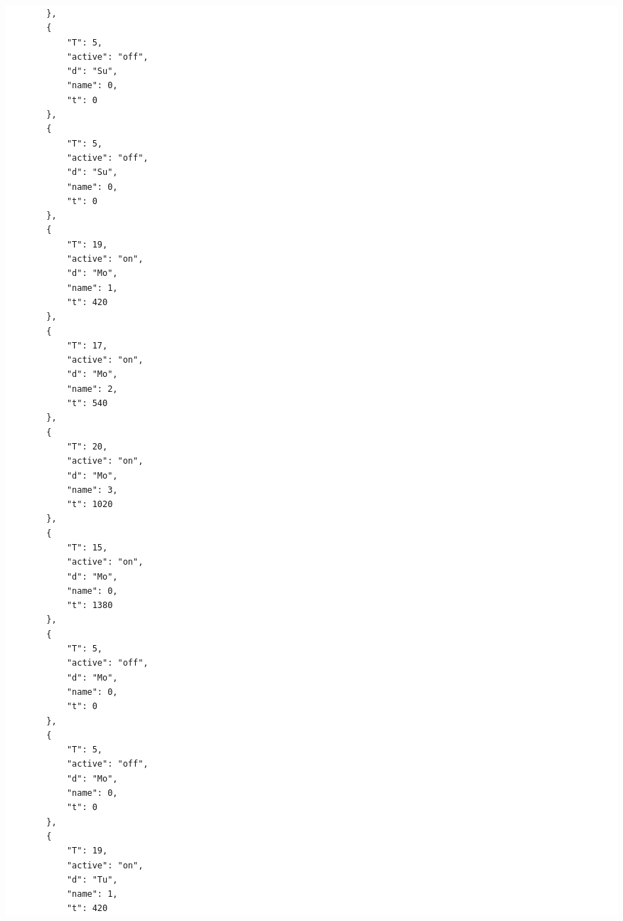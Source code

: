 ```
        },
        {
            "T": 5,
            "active": "off",
            "d": "Su",
            "name": 0,
            "t": 0
        },
        {
            "T": 5,
            "active": "off",
            "d": "Su",
            "name": 0,
            "t": 0
        },
        {
            "T": 19,
            "active": "on",
            "d": "Mo",
            "name": 1,
            "t": 420
        },
        {
            "T": 17,
            "active": "on",
            "d": "Mo",
            "name": 2,
            "t": 540
        },
        {
            "T": 20,
            "active": "on",
            "d": "Mo",
            "name": 3,
            "t": 1020
        },
        {
            "T": 15,
            "active": "on",
            "d": "Mo",
            "name": 0,
            "t": 1380
        },
        {
            "T": 5,
            "active": "off",
            "d": "Mo",
            "name": 0,
            "t": 0
        },
        {
            "T": 5,
            "active": "off",
            "d": "Mo",
            "name": 0,
            "t": 0
        },
        {
            "T": 19,
            "active": "on",
            "d": "Tu",
            "name": 1,
            "t": 420
```